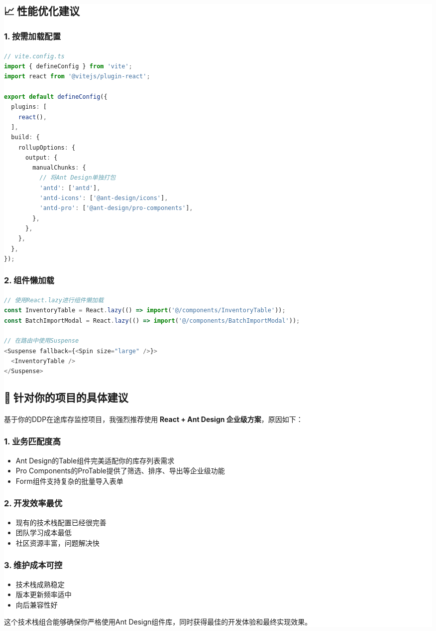## 📈 性能优化建议

### 1. 按需加载配置
```typescript
// vite.config.ts
import { defineConfig } from 'vite';
import react from '@vitejs/plugin-react';

export default defineConfig({
  plugins: [
    react(),
  ],
  build: {
    rollupOptions: {
      output: {
        manualChunks: {
          // 将Ant Design单独打包
          'antd': ['antd'],
          'antd-icons': ['@ant-design/icons'],
          'antd-pro': ['@ant-design/pro-components'],
        },
      },
    },
  },
});
```

### 2. 组件懒加载
```typescript
// 使用React.lazy进行组件懒加载
const InventoryTable = React.lazy(() => import('@/components/InventoryTable'));
const BatchImportModal = React.lazy(() => import('@/components/BatchImportModal'));

// 在路由中使用Suspense
<Suspense fallback={<Spin size="large" />}>
  <InventoryTable />
</Suspense>
```

## 🎯 针对你的项目的具体建议

基于你的DDP在途库存监控项目，我强烈推荐使用 **React + Ant Design 企业级方案**，原因如下：

### 1. 业务匹配度高
- Ant Design的Table组件完美适配你的库存列表需求
- Pro Components的ProTable提供了筛选、排序、导出等企业级功能
- Form组件支持复杂的批量导入表单

### 2. 开发效率最优
- 现有的技术栈配置已经很完善
- 团队学习成本最低
- 社区资源丰富，问题解决快

### 3. 维护成本可控
- 技术栈成熟稳定
- 版本更新频率适中
- 向后兼容性好

这个技术栈组合能够确保你严格使用Ant Design组件库，同时获得最佳的开发体验和最终实现效果。
